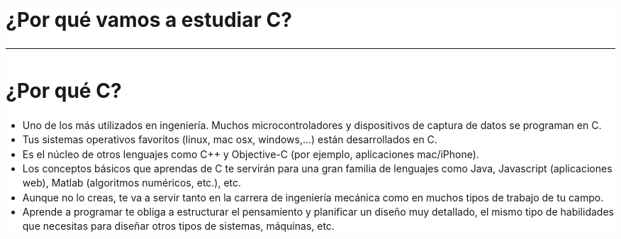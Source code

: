 
¿Por qué vamos a estudiar C?
============================

---

¿Por qué C?
===========

- Uno de los más utilizados en ingeniería. Muchos microcontroladores y dispositivos de captura de datos se programan en C.
- Tus sistemas operativos favoritos (linux, mac osx, windows,...) están desarrollados en C.
- Es el núcleo de otros lenguajes como C++ y Objective-C (por ejemplo, aplicaciones mac/iPhone).
- Los conceptos básicos que aprendas de C te servirán para una gran familia de lenguajes como Java, Javascript (aplicaciones web), Matlab (algoritmos numéricos, etc.), etc.
- Aunque no lo creas, te va a servir tanto en la carrera de ingeniería mecánica como en muchos tipos de trabajo de tu campo.
- Aprende a programar te obliga a estructurar el pensamiento y planificar un diseño muy detallado, el mismo tipo de habilidades que necesitas para diseñar otros tipos de sistemas, máquinas, etc.




